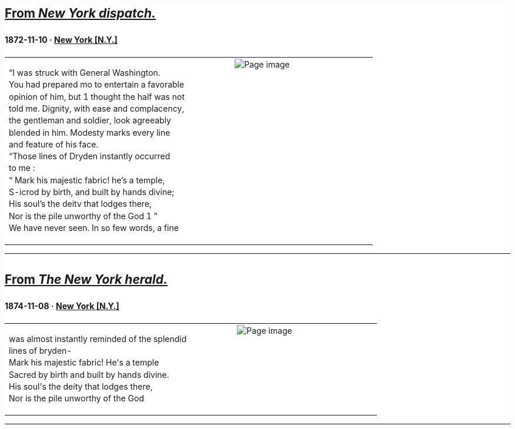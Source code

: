 
## [From _New York dispatch._](https://www.loc.gov/resource/sn85026214/1872-11-10/ed-1/?sp=3)

#### 1872-11-10 &middot; [New York [N.Y.]](http://dbpedia.org/resource/New_York_City)

<table style="width: 100%;"><tr><td style="width: 50%">

  
“I was struck with General Washington.  
You had prepared mo to entertain a favorable  
opinion of him, but 1 thought the half was not  
told me. Dignity, with ease and complacency,  
the gentleman and soldier, look agreeably  
blended in him. Modesty marks every line  
and feature of his face.  
“Those lines of Dryden instantly occurred  
to me :  
“ Mark his majestic fabric! he’s a temple,  
S-icrod by birth, and built by hands divine;  
His soul’s the deitv that lodges there,  
Nor is the pile unworthy of the God 1 ”  
We have never seen. In so few words, a fine
</td><td style="width: 50%; max-height: 75%; margin: auto; display: block;">
<img alt="Page image" src="https://tile.loc.gov/image-services/iiif/service:ndnp:dlc:batch_dlc_eliot_ver01:data:sn85026214:print00205958198:1872111001:0003/pct:42.08506411414123,25.406241939644055,11.883691529709228,5.136058808356977/!600,600/0/default.jpg"/>
</td>
</tr></table>

---

## [From _The New York herald._](https://www.loc.gov/resource/sn83030313/1874-11-08/ed-1/?sp=11)

#### 1874-11-08 &middot; [New York [N.Y.]](http://dbpedia.org/resource/New_York_City)

<table style="width: 100%;"><tr><td style="width: 50%">

  
was almost instantly reminded of the splendid  
lines of bryden-  
Mark his majestic fabric! He&#x27;s a temple  
Sacred by birth and built by hands divine.  
His soul&#x27;s the deity that lodges there,  
Nor is the pile unworthy of the God
</td><td style="width: 50%; max-height: 75%; margin: auto; display: block;">
<img alt="Page image" src="https://tile.loc.gov/image-services/iiif/service:ndnp:dlc:batch_dlc_juneberry_ver01:data:sn83030313:00271743889:1874110801:0528/pct:83.01717866935259,41.275599765944996,15.382463208550165,2.422469280280866/!600,600/0/default.jpg"/>
</td>
</tr></table>

---
